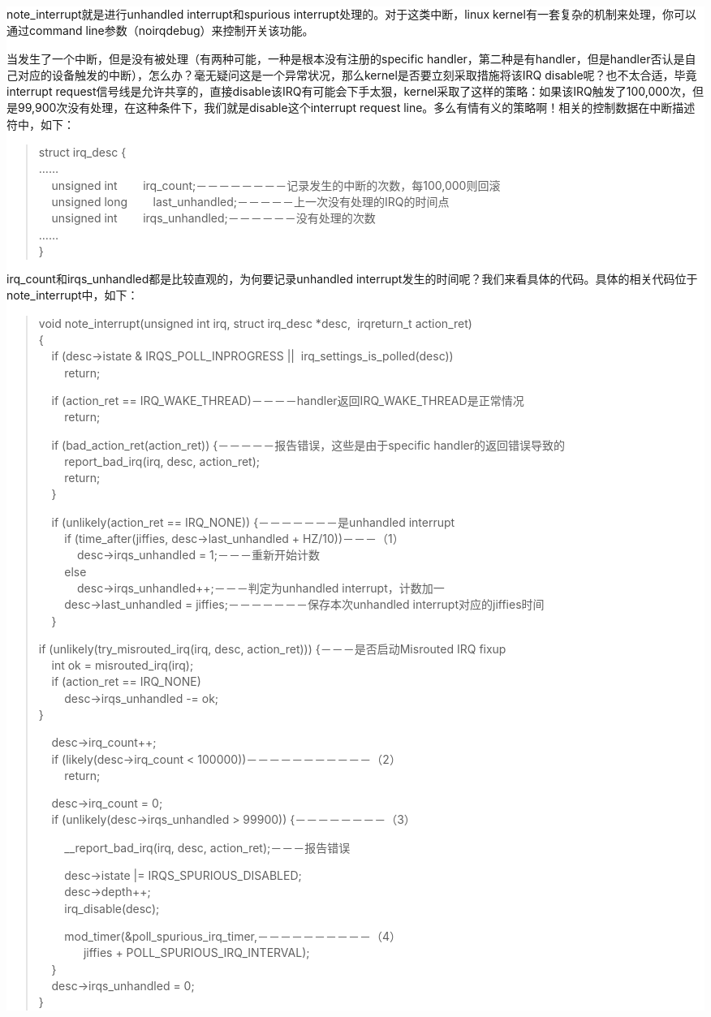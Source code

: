 note_interrupt就是进行unhandled interrupt和spurious interrupt处理的。对于这类中断，linux kernel有一套复杂的机制来处理，你可以通过command line参数（noirqdebug）来控制开关该功能。

当发生了一个中断，但是没有被处理（有两种可能，一种是根本没有注册的specific handler，第二种是有handler，但是handler否认是自己对应的设备触发的中断），怎么办？毫无疑问这是一个异常状况，那么kernel是否要立刻采取措施将该IRQ disable呢？也不太合适，毕竟interrupt request信号线是允许共享的，直接disable该IRQ有可能会下手太狠，kernel采取了这样的策略：如果该IRQ触发了100,000次，但是99,900次没有处理，在这种条件下，我们就是disable这个interrupt request line。多么有情有义的策略啊！相关的控制数据在中断描述符中，如下：

> struct irq_desc {  
> ……  
>     unsigned int        irq_count;－－－－－－－－记录发生的中断的次数，每100,000则回滚  
>     unsigned long        last_unhandled;－－－－－上一次没有处理的IRQ的时间点  
>     unsigned int        irqs_unhandled;－－－－－－没有处理的次数  
> ……  
> }

irq_count和irqs_unhandled都是比较直观的，为何要记录unhandled interrupt发生的时间呢？我们来看具体的代码。具体的相关代码位于note_interrupt中，如下：

> void note_interrupt(unsigned int irq, struct irq_desc *desc,  irqreturn_t action_ret)  
> {  
>     if (desc->istate & IRQS_POLL_INPROGRESS ||  irq_settings_is_polled(desc))  
>         return;
> 
>   
>     if (action_ret == IRQ_WAKE_THREAD)－－－－handler返回IRQ_WAKE_THREAD是正常情况  
>         return;
> 
>     if (bad_action_ret(action_ret)) {－－－－－报告错误，这些是由于specific handler的返回错误导致的  
>         report_bad_irq(irq, desc, action_ret);  
>         return;  
>     }
> 
>     if (unlikely(action_ret == IRQ_NONE)) {－－－－－－－是unhandled interrupt  
>         if (time_after(jiffies, desc->last_unhandled + HZ/10))－－－（1）  
>             desc->irqs_unhandled = 1;－－－重新开始计数  
>         else  
>             desc->irqs_unhandled++;－－－判定为unhandled interrupt，计数加一  
>         desc->last_unhandled = jiffies;－－－－－－－保存本次unhandled interrupt对应的jiffies时间  
>     }
> 
> if (unlikely(try_misrouted_irq(irq, desc, action_ret))) {－－－是否启动Misrouted IRQ fixup  
>     int ok = misrouted_irq(irq);  
>     if (action_ret == IRQ_NONE)  
>         desc->irqs_unhandled -= ok;  
> }
> 
>     desc->irq_count++;  
>     if (likely(desc->irq_count < 100000))－－－－－－－－－－－（2）  
>         return;
> 
>     desc->irq_count = 0;  
>     if (unlikely(desc->irqs_unhandled > 99900)) {－－－－－－－－（3）  
>   
>         __report_bad_irq(irq, desc, action_ret);－－－报告错误  
>   
>         desc->istate |= IRQS_SPURIOUS_DISABLED;  
>         desc->depth++;  
>         irq_disable(desc);
> 
>         mod_timer(&poll_spurious_irq_timer,－－－－－－－－－－（4）  
>               jiffies + POLL_SPURIOUS_IRQ_INTERVAL);  
>     }  
>     desc->irqs_unhandled = 0;  
> }
